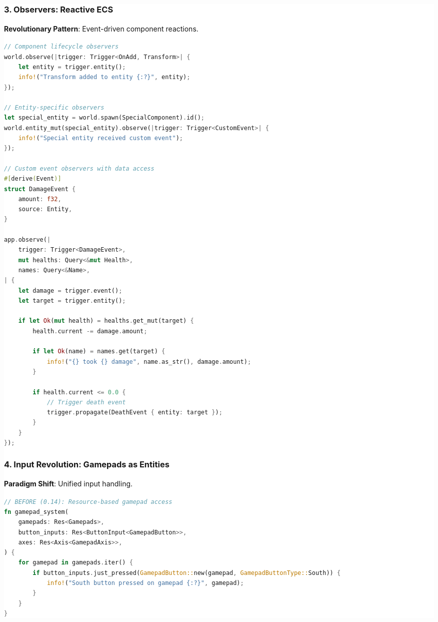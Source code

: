 ### 3. Observers: Reactive ECS

**Revolutionary Pattern**: Event-driven component reactions.

```rust
// Component lifecycle observers
world.observe(|trigger: Trigger<OnAdd, Transform>| {
    let entity = trigger.entity();
    info!("Transform added to entity {:?}", entity);
});

// Entity-specific observers
let special_entity = world.spawn(SpecialComponent).id();
world.entity_mut(special_entity).observe(|trigger: Trigger<CustomEvent>| {
    info!("Special entity received custom event");
});

// Custom event observers with data access
#[derive(Event)]
struct DamageEvent {
    amount: f32,
    source: Entity,
}

app.observe(|
    trigger: Trigger<DamageEvent>, 
    mut healths: Query<&mut Health>,
    names: Query<&Name>,
| {
    let damage = trigger.event();
    let target = trigger.entity();
    
    if let Ok(mut health) = healths.get_mut(target) {
        health.current -= damage.amount;
        
        if let Ok(name) = names.get(target) {
            info!("{} took {} damage", name.as_str(), damage.amount);
        }
        
        if health.current <= 0.0 {
            // Trigger death event
            trigger.propagate(DeathEvent { entity: target });
        }
    }
});
```

### 4. Input Revolution: Gamepads as Entities

**Paradigm Shift**: Unified input handling.

```rust
// BEFORE (0.14): Resource-based gamepad access
fn gamepad_system(
    gamepads: Res<Gamepads>,
    button_inputs: Res<ButtonInput<GamepadButton>>,
    axes: Res<Axis<GamepadAxis>>,
) {
    for gamepad in gamepads.iter() {
        if button_inputs.just_pressed(GamepadButton::new(gamepad, GamepadButtonType::South)) {
            info!("South button pressed on gamepad {:?}", gamepad);
        }
    }
}

```